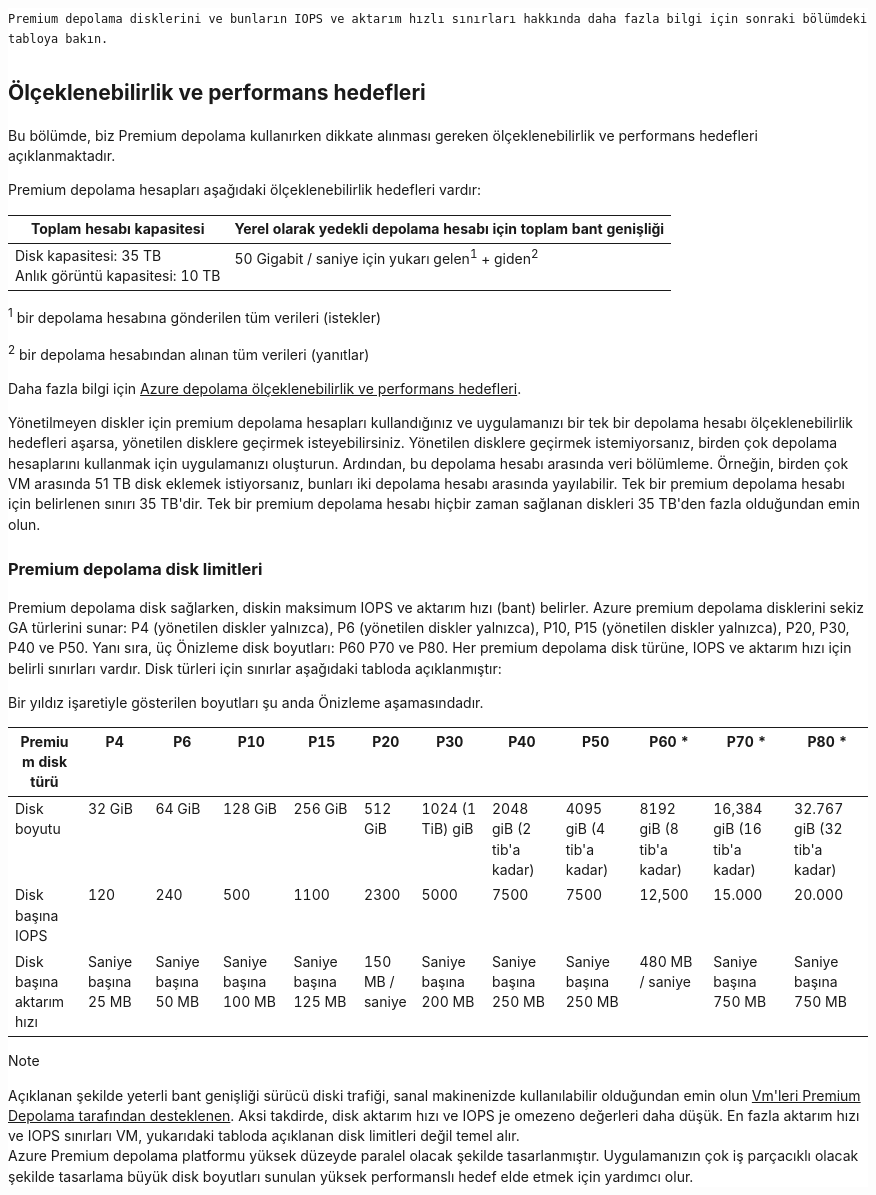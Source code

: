     Premium depolama disklerini ve bunların IOPS ve aktarım hızlı sınırları hakkında daha fazla bilgi için sonraki bölümdeki tabloya bakın.

## <a name="scalability-and-performance-targets"></a>Ölçeklenebilirlik ve performans hedefleri
Bu bölümde, biz Premium depolama kullanırken dikkate alınması gereken ölçeklenebilirlik ve performans hedefleri açıklanmaktadır.

Premium depolama hesapları aşağıdaki ölçeklenebilirlik hedefleri vardır:

| Toplam hesabı kapasitesi | Yerel olarak yedekli depolama hesabı için toplam bant genişliği |
| --- | --- | 
| Disk kapasitesi: 35 TB <br>Anlık görüntü kapasitesi: 10 TB | 50 Gigabit / saniye için yukarı gelen<sup>1</sup> + giden<sup>2</sup> |

<sup>1</sup> bir depolama hesabına gönderilen tüm verileri (istekler)

<sup>2</sup> bir depolama hesabından alınan tüm verileri (yanıtlar)

Daha fazla bilgi için [Azure depolama ölçeklenebilirlik ve performans hedefleri](../articles/storage/common/storage-scalability-targets.md).

Yönetilmeyen diskler için premium depolama hesapları kullandığınız ve uygulamanızı bir tek bir depolama hesabı ölçeklenebilirlik hedefleri aşarsa, yönetilen disklere geçirmek isteyebilirsiniz. Yönetilen disklere geçirmek istemiyorsanız, birden çok depolama hesaplarını kullanmak için uygulamanızı oluşturun. Ardından, bu depolama hesabı arasında veri bölümleme. Örneğin, birden çok VM arasında 51 TB disk eklemek istiyorsanız, bunları iki depolama hesabı arasında yayılabilir. Tek bir premium depolama hesabı için belirlenen sınırı 35 TB'dir. Tek bir premium depolama hesabı hiçbir zaman sağlanan diskleri 35 TB'den fazla olduğundan emin olun.

### <a name="premium-storage-disk-limits"></a>Premium depolama disk limitleri
Premium depolama disk sağlarken, diskin maksimum IOPS ve aktarım hızı (bant) belirler. Azure premium depolama disklerini sekiz GA türlerini sunar: P4 (yönetilen diskler yalnızca), P6 (yönetilen diskler yalnızca), P10, P15 (yönetilen diskler yalnızca), P20, P30, P40 ve P50. Yanı sıra, üç Önizleme disk boyutları: P60 P70 ve P80. Her premium depolama disk türüne, IOPS ve aktarım hızı için belirli sınırları vardır. Disk türleri için sınırlar aşağıdaki tabloda açıklanmıştır:

Bir yıldız işaretiyle gösterilen boyutları şu anda Önizleme aşamasındadır.

| Premium disk türü  | P4    | P6    | P10    | P15    | P20    | P30              | P40             | P50             | P60 *            | P70 *               | P80 *               |
|---------------------|-------|-------|--------|--------|--------|------------------|-----------------|-----------------|-----------------|--------------------|--------------------|
| Disk boyutu           | 32 GiB| 64 GiB| 128 GiB| 256 GiB| 512 GiB| 1024 (1 TiB) giB | 2048 giB (2 tib'a kadar)| 4095 giB (4 tib'a kadar)| 8192 giB (8 tib'a kadar)| 16,384 giB (16 tib'a kadar)| 32.767 giB (32 tib'a kadar)|
| Disk başına IOPS       | 120   | 240   | 500    | 1100   | 2300   | 5000             | 7500            | 7500            | 12,500          | 15.000             | 20.000             |
| Disk başına aktarım hızı | Saniye başına 25 MB | Saniye başına 50 MB | Saniye başına 100 MB | Saniye başına 125 MB | 150 MB / saniye | Saniye başına 200 MB | Saniye başına 250 MB | Saniye başına 250 MB | 480 MB / saniye | Saniye başına 750 MB | Saniye başına 750 MB |

> [!NOTE]
> Açıklanan şekilde yeterli bant genişliği sürücü diski trafiği, sanal makinenizde kullanılabilir olduğundan emin olun [Vm'leri Premium Depolama tarafından desteklenen](). Aksi takdirde, disk aktarım hızı ve IOPS je omezeno değerleri daha düşük. En fazla aktarım hızı ve IOPS sınırları VM, yukarıdaki tabloda açıklanan disk limitleri değil temel alır.  
> Azure Premium depolama platformu yüksek düzeyde paralel olacak şekilde tasarlanmıştır. Uygulamanızın çok iş parçacıklı olacak şekilde tasarlama büyük disk boyutları sunulan yüksek performanslı hedef elde etmek için yardımcı olur.
